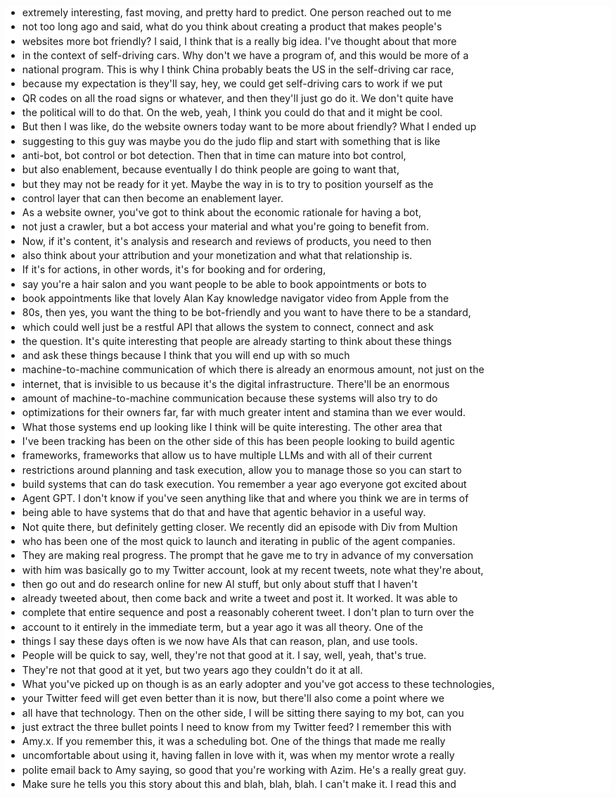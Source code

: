*  extremely interesting, fast moving, and pretty hard to predict. One person reached out to me
*  not too long ago and said, what do you think about creating a product that makes people's
*  websites more bot friendly? I said, I think that is a really big idea. I've thought about that more
*  in the context of self-driving cars. Why don't we have a program of, and this would be more of a
*  national program. This is why I think China probably beats the US in the self-driving car race,
*  because my expectation is they'll say, hey, we could get self-driving cars to work if we put
*  QR codes on all the road signs or whatever, and then they'll just go do it. We don't quite have
*  the political will to do that. On the web, yeah, I think you could do that and it might be cool.
*  But then I was like, do the website owners today want to be more about friendly? What I ended up
*  suggesting to this guy was maybe you do the judo flip and start with something that is like
*  anti-bot, bot control or bot detection. Then that in time can mature into bot control,
*  but also enablement, because eventually I do think people are going to want that,
*  but they may not be ready for it yet. Maybe the way in is to try to position yourself as the
*  control layer that can then become an enablement layer.
*  As a website owner, you've got to think about the economic rationale for having a bot,
*  not just a crawler, but a bot access your material and what you're going to benefit from.
*  Now, if it's content, it's analysis and research and reviews of products, you need to then
*  also think about your attribution and your monetization and what that relationship is.
*  If it's for actions, in other words, it's for booking and for ordering,
*  say you're a hair salon and you want people to be able to book appointments or bots to
*  book appointments like that lovely Alan Kay knowledge navigator video from Apple from the
*  80s, then yes, you want the thing to be bot-friendly and you want to have there to be a standard,
*  which could well just be a restful API that allows the system to connect, connect and ask
*  the question. It's quite interesting that people are already starting to think about these things
*  and ask these things because I think that you will end up with so much
*  machine-to-machine communication of which there is already an enormous amount, not just on the
*  internet, that is invisible to us because it's the digital infrastructure. There'll be an enormous
*  amount of machine-to-machine communication because these systems will also try to do
*  optimizations for their owners far, far with much greater intent and stamina than we ever would.
*  What those systems end up looking like I think will be quite interesting. The other area that
*  I've been tracking has been on the other side of this has been people looking to build agentic
*  frameworks, frameworks that allow us to have multiple LLMs and with all of their current
*  restrictions around planning and task execution, allow you to manage those so you can start to
*  build systems that can do task execution. You remember a year ago everyone got excited about
*  Agent GPT. I don't know if you've seen anything like that and where you think we are in terms of
*  being able to have systems that do that and have that agentic behavior in a useful way.
*  Not quite there, but definitely getting closer. We recently did an episode with Div from Multion
*  who has been one of the most quick to launch and iterating in public of the agent companies.
*  They are making real progress. The prompt that he gave me to try in advance of my conversation
*  with him was basically go to my Twitter account, look at my recent tweets, note what they're about,
*  then go out and do research online for new AI stuff, but only about stuff that I haven't
*  already tweeted about, then come back and write a tweet and post it. It worked. It was able to
*  complete that entire sequence and post a reasonably coherent tweet. I don't plan to turn over the
*  account to it entirely in the immediate term, but a year ago it was all theory. One of the
*  things I say these days often is we now have AIs that can reason, plan, and use tools.
*  People will be quick to say, well, they're not that good at it. I say, well, yeah, that's true.
*  They're not that good at it yet, but two years ago they couldn't do it at all.
*  What you've picked up on though is as an early adopter and you've got access to these technologies,
*  your Twitter feed will get even better than it is now, but there'll also come a point where we
*  all have that technology. Then on the other side, I will be sitting there saying to my bot, can you
*  just extract the three bullet points I need to know from my Twitter feed? I remember this with
*  Amy.x. If you remember this, it was a scheduling bot. One of the things that made me really
*  uncomfortable about using it, having fallen in love with it, was when my mentor wrote a really
*  polite email back to Amy saying, so good that you're working with Azim. He's a really great guy.
*  Make sure he tells you this story about this and blah, blah, blah. I can't make it. I read this and